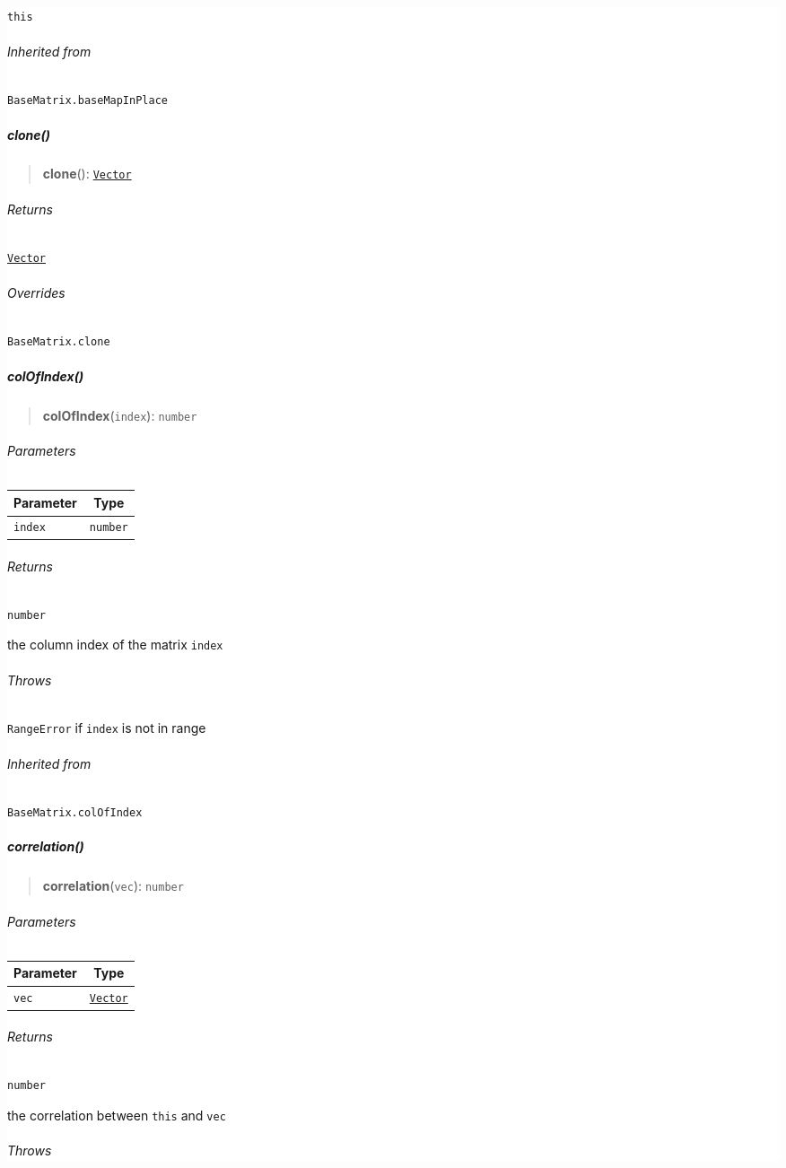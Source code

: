 `this`

###### Inherited from

`BaseMatrix.baseMapInPlace`

##### clone()

> **clone**(): [`Vector`](#vector)

###### Returns

[`Vector`](#vector)

###### Overrides

`BaseMatrix.clone`

##### colOfIndex()

> **colOfIndex**(`index`): `number`

###### Parameters

| Parameter | Type     |
| --------- | -------- |
| `index`   | `number` |

###### Returns

`number`

the column index of the matrix `index`

###### Throws

`RangeError` if `index` is not in range

###### Inherited from

`BaseMatrix.colOfIndex`

##### correlation()

> **correlation**(`vec`): `number`

###### Parameters

| Parameter | Type                |
| --------- | ------------------- |
| `vec`     | [`Vector`](#vector) |

###### Returns

`number`

the correlation between `this` and `vec`

###### Throws
